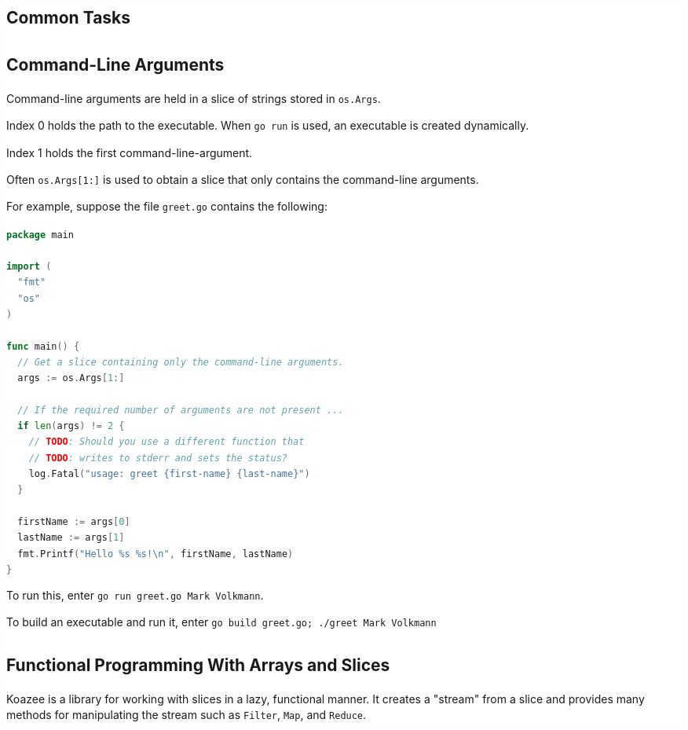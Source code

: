 ## Common Tasks

## Command-Line Arguments

Command-line arguments are held in
a slice of strings stored in `os.Args`.

Index 0 holds the path to the executable.
When `go run` is used, an executable is created dynamically.

Index 1 holds the first command-line-argument.

Often `os.Args[1:]` is used to obtain a slice
that only contains the command-line arguments.

For example, suppose the file `greet.go` contains the following:

```go
package main

import (
  "fmt"
  "os"
)

func main() {
  // Get a slice containing only the command-line arguments.
  args := os.Args[1:]

  // If the required number of arguments are not present ...
  if len(args) != 2 {
    // TODO: Should you use a different function that
    // TODO: writes to stderr and sets the status?
    log.Fatal("usage: greet {first-name} {last-name}")
  }

  firstName := args[0]
  lastName := args[1]
  fmt.Printf("Hello %s %s!\n", firstName, lastName)
}
```

To run this, enter `go run greet.go Mark Volkmann`.

To build an executable and run it,
enter `go build greet.go; ./greet Mark Volkmann`

## Functional Programming With Arrays and Slices

Koazee is a library for working with slices in a lazy, functional manner.
It creates a "stream" from a slice and
provides many methods for manipulating the stream
such as `Filter`, `Map`, and `Reduce`.
